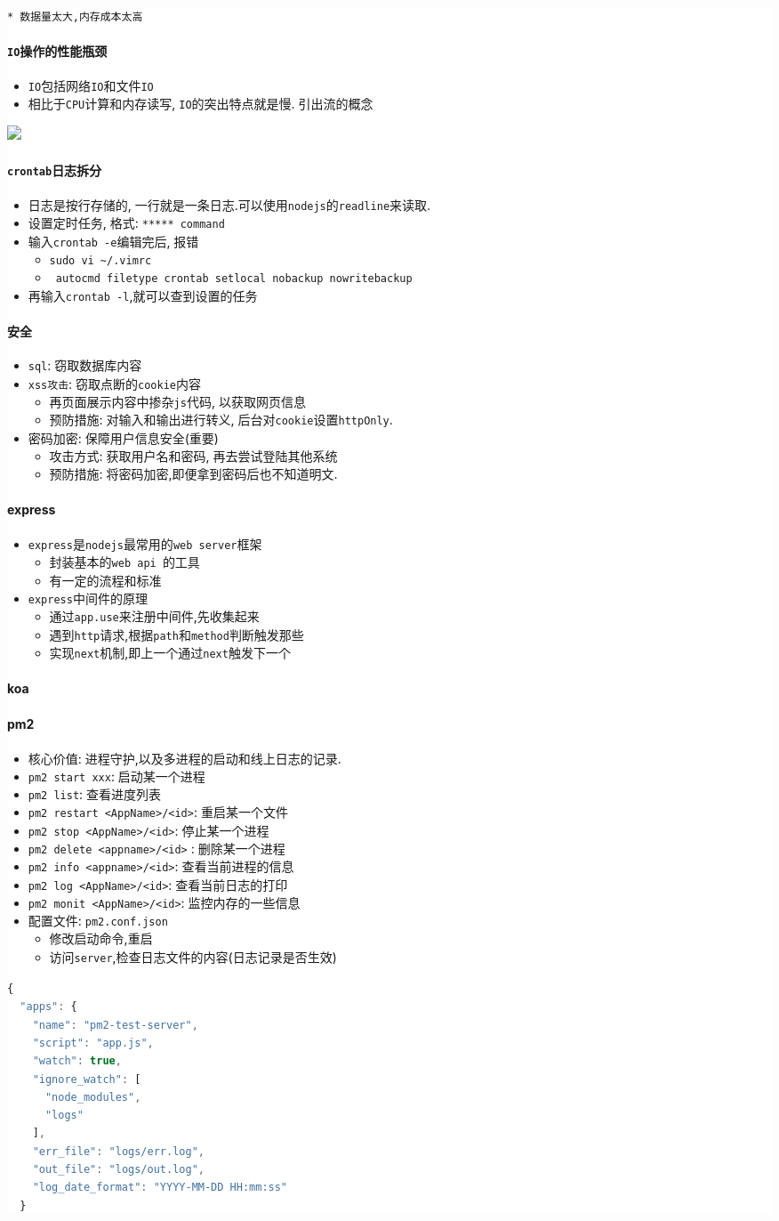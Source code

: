 	* 数据量太大,内存成本太高

#### `IO`操作的性能瓶颈
* `IO`包括网络`IO`和文件`IO`
* 相比于`CPU`计算和内存读写, `IO`的突出特点就是慢. 引出流的概念
	
![](%E6%85%95%E8%AF%BE%E7%BD%91%20nodejs%E5%BC%80%E5%8F%91github/WechatIMG15161.png)


#### `crontab`日志拆分
* 日志是按行存储的, 一行就是一条日志.可以使用`nodejs`的`readline`来读取.
* 设置定时任务, 格式: `***** command`
* 输入`crontab -e`编辑完后,  报错
	* `sudo vi ~/.vimrc`
	* ` autocmd filetype crontab setlocal nobackup nowritebackup`
* 再输入`crontab -l`,就可以查到设置的任务

#### 安全
* `sql`: 窃取数据库内容
* `xss攻击`: 窃取点断的`cookie`内容
	* 再页面展示内容中掺杂`js`代码, 以获取网页信息
	* 预防措施: 对输入和输出进行转义, 后台对`cookie`设置`httpOnly`.
* 密码加密: 保障用户信息安全(重要)
	* 攻击方式: 获取用户名和密码, 再去尝试登陆其他系统
	* 预防措施: 将密码加密,即便拿到密码后也不知道明文.

#### express
* `express`是`nodejs`最常用的`web server`框架
	* 封装基本的`web api `的工具
	* 有一定的流程和标准
* `express`中间件的原理
	* 通过`app.use`来注册中间件,先收集起来
	* 遇到`http`请求,根据`path`和`method`判断触发那些
	* 实现`next`机制,即上一个通过`next`触发下一个

#### koa

#### pm2
* 核心价值: 进程守护,以及多进程的启动和线上日志的记录.
* `pm2 start xxx`: 启动某一个进程
* `pm2 list`:  查看进度列表
* `pm2 restart <AppName>/<id>`:  重启某一个文件
* `pm2 stop <AppName>/<id>`: 停止某一个进程
* `pm2 delete <appname>/<id>` : 删除某一个进程
* `pm2 info <appname>/<id>`:  查看当前进程的信息
* `pm2 log <AppName>/<id>`:  查看当前日志的打印
* `pm2 monit <AppName>/<id>`:  监控内存的一些信息
* 配置文件: `pm2.conf.json`
	* 修改启动命令,重启
	* 访问`server`,检查日志文件的内容(日志记录是否生效)

```javascript
{
  "apps": {
    "name": "pm2-test-server",
    "script": "app.js",
    "watch": true,
    "ignore_watch": [
      "node_modules",
      "logs"
    ],
    "err_file": "logs/err.log",
    "out_file": "logs/out.log",
    "log_date_format": "YYYY-MM-DD HH:mm:ss"
  }
```